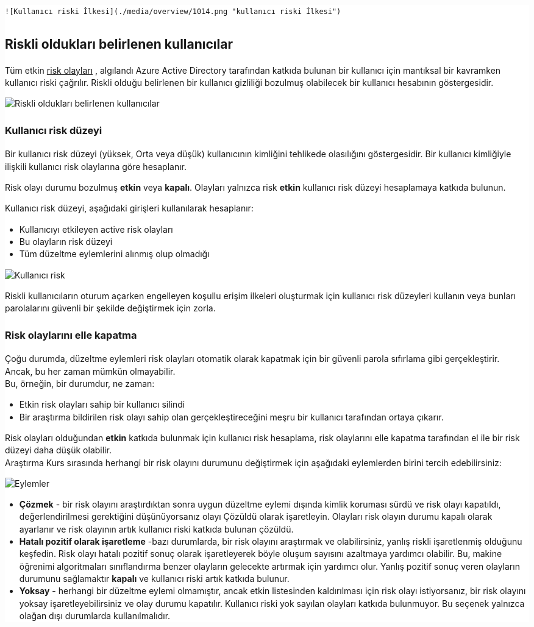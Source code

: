     ![Kullanıcı riski İlkesi](./media/overview/1014.png "kullanıcı riski İlkesi")



## <a name="users-flagged-for-risk"></a>Riskli oldukları belirlenen kullanıcılar

Tüm etkin [risk olayları](../reports-monitoring/concept-risk-events.md) , algılandı Azure Active Directory tarafından katkıda bulunan bir kullanıcı için mantıksal bir kavramken kullanıcı riski çağrılır. Riskli olduğu belirlenen bir kullanıcı gizliliği bozulmuş olabilecek bir kullanıcı hesabının göstergesidir.

![Riskli oldukları belirlenen kullanıcılar](./media/overview/1200.png)


### <a name="user-risk-level"></a>Kullanıcı risk düzeyi

Bir kullanıcı risk düzeyi (yüksek, Orta veya düşük) kullanıcının kimliğini tehlikede olasılığını göstergesidir. Bir kullanıcı kimliğiyle ilişkili kullanıcı risk olaylarına göre hesaplanır.

Risk olayı durumu bozulmuş **etkin** veya **kapalı**. Olayları yalnızca risk **etkin** kullanıcı risk düzeyi hesaplamaya katkıda bulunun.

Kullanıcı risk düzeyi, aşağıdaki girişleri kullanılarak hesaplanır:

* Kullanıcıyı etkileyen active risk olayları
* Bu olayların risk düzeyi
* Tüm düzeltme eylemlerini alınmış olup olmadığı

![Kullanıcı risk](./media/overview/1031.png "kullanıcı risk")

Riskli kullanıcıların oturum açarken engelleyen koşullu erişim ilkeleri oluşturmak için kullanıcı risk düzeyleri kullanın veya bunları parolalarını güvenli bir şekilde değiştirmek için zorla.

### <a name="closing-risk-events-manually"></a>Risk olaylarını elle kapatma

Çoğu durumda, düzeltme eylemleri risk olayları otomatik olarak kapatmak için bir güvenli parola sıfırlama gibi gerçekleştirir. Ancak, bu her zaman mümkün olmayabilir.  
Bu, örneğin, bir durumdur, ne zaman:

* Etkin risk olayları sahip bir kullanıcı silindi
* Bir araştırma bildirilen risk olayı sahip olan gerçekleştireceğini meşru bir kullanıcı tarafından ortaya çıkarır.

Risk olayları olduğundan **etkin** katkıda bulunmak için kullanıcı risk hesaplama, risk olaylarını elle kapatma tarafından el ile bir risk düzeyi daha düşük olabilir.  
Araştırma Kurs sırasında herhangi bir risk olayını durumunu değiştirmek için aşağıdaki eylemlerden birini tercih edebilirsiniz:

![Eylemler](./media/overview/34.png "eylemleri")

* **Çözmek** - bir risk olayını araştırdıktan sonra uygun düzeltme eylemi dışında kimlik koruması sürdü ve risk olayı kapatıldı, değerlendirilmesi gerektiğini düşünüyorsanız olayı Çözüldü olarak işaretleyin. Olayları risk olayın durumu kapalı olarak ayarlanır ve risk olayının artık kullanıcı riski katkıda bulunan çözüldü.
* **Hatalı pozitif olarak işaretleme** -bazı durumlarda, bir risk olayını araştırmak ve olabilirsiniz, yanlış riskli işaretlenmiş olduğunu keşfedin. Risk olayı hatalı pozitif sonuç olarak işaretleyerek böyle oluşum sayısını azaltmaya yardımcı olabilir. Bu, makine öğrenimi algoritmaları sınıflandırma benzer olayların gelecekte artırmak için yardımcı olur. Yanlış pozitif sonuç veren olayların durumunu sağlamaktır **kapalı** ve kullanıcı riski artık katkıda bulunur.
* **Yoksay** - herhangi bir düzeltme eylemi olmamıştır, ancak etkin listesinden kaldırılması için risk olayı istiyorsanız, bir risk olayını yoksay işaretleyebilirsiniz ve olay durumu kapatılır. Kullanıcı riski yok sayılan olayları katkıda bulunmuyor. Bu seçenek yalnızca olağan dışı durumlarda kullanılmalıdır.